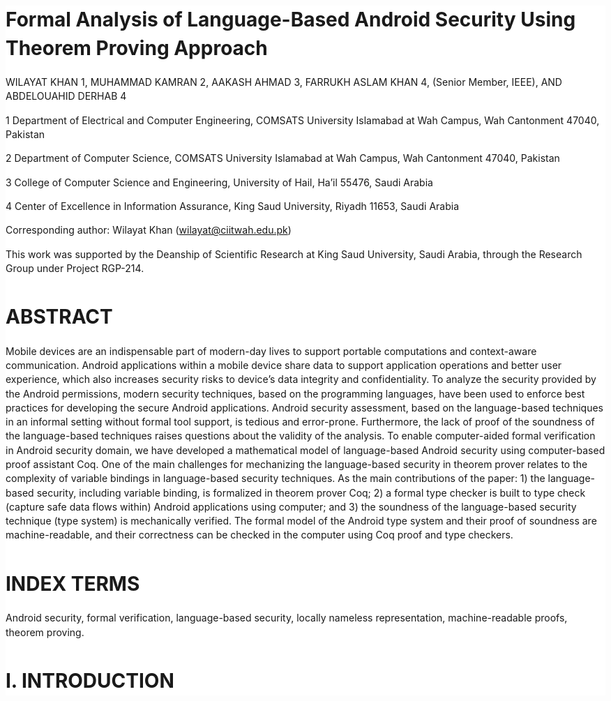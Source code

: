 

# Formal Analysis of Language-Based Android Security Using Theorem Proving Approach

WILAYAT KHAN 1, MUHAMMAD KAMRAN 2, AAKASH AHMAD 3, FARRUKH ASLAM KHAN 4, (Senior Member, IEEE), AND ABDELOUAHID DERHAB 4

1 Department of Electrical and Computer Engineering, COMSATS University Islamabad at Wah Campus, Wah Cantonment 47040, Pakistan

2 Department of Computer Science, COMSATS University Islamabad at Wah Campus, Wah Cantonment 47040, Pakistan

3 College of Computer Science and Engineering, University of Hail, Ha’il 55476, Saudi Arabia

4 Center of Excellence in Information Assurance, King Saud University, Riyadh 11653, Saudi Arabia

Corresponding author: Wilayat Khan (wilayat@ciitwah.edu.pk)

This work was supported by the Deanship of Scientific Research at King Saud University, Saudi Arabia, through the Research Group under Project RGP-214.

# ABSTRACT

Mobile devices are an indispensable part of modern-day lives to support portable computations and context-aware communication. Android applications within a mobile device share data to support application operations and better user experience, which also increases security risks to device’s data integrity and confidentiality. To analyze the security provided by the Android permissions, modern security techniques, based on the programming languages, have been used to enforce best practices for developing the secure Android applications. Android security assessment, based on the language-based techniques in an informal setting without formal tool support, is tedious and error-prone. Furthermore, the lack of proof of the soundness of the language-based techniques raises questions about the validity of the analysis. To enable computer-aided formal verification in Android security domain, we have developed a mathematical model of language-based Android security using computer-based proof assistant Coq. One of the main challenges for mechanizing the language-based security in theorem prover relates to the complexity of variable bindings in language-based security techniques. As the main contributions of the paper: 1) the language-based security, including variable binding, is formalized in theorem prover Coq; 2) a formal type checker is built to type check (capture safe data flows within) Android applications using computer; and 3) the soundness of the language-based security technique (type system) is mechanically verified. The formal model of the Android type system and their proof of soundness are machine-readable, and their correctness can be checked in the computer using Coq proof and type checkers.

# INDEX TERMS

Android security, formal verification, language-based security, locally nameless representation, machine-readable proofs, theorem proving.

# I. INTRODUCTION
